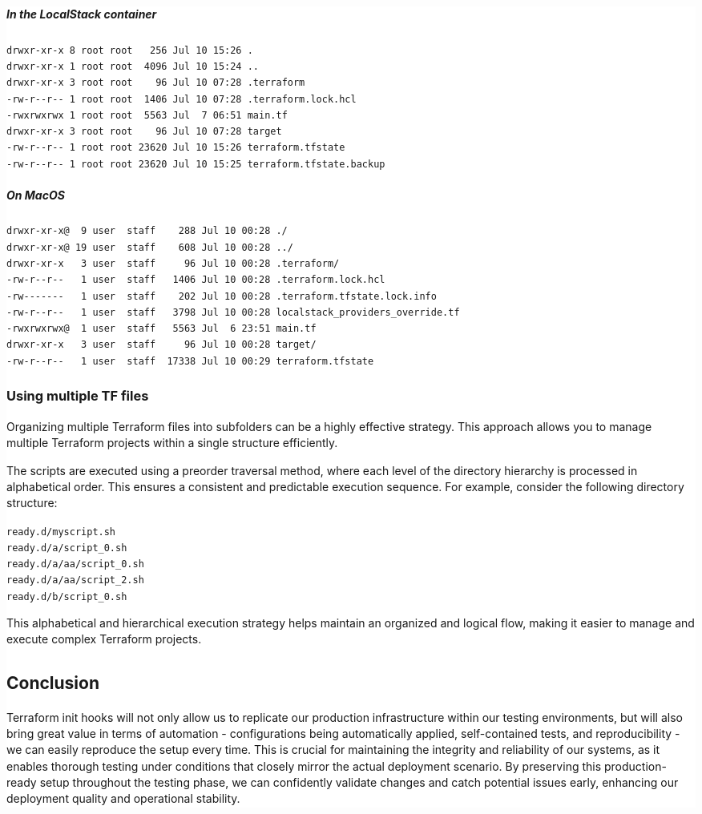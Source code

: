 ##### In the LocalStack container

```bash
drwxr-xr-x 8 root root   256 Jul 10 15:26 .
drwxr-xr-x 1 root root  4096 Jul 10 15:24 ..
drwxr-xr-x 3 root root    96 Jul 10 07:28 .terraform
-rw-r--r-- 1 root root  1406 Jul 10 07:28 .terraform.lock.hcl
-rwxrwxrwx 1 root root  5563 Jul  7 06:51 main.tf
drwxr-xr-x 3 root root    96 Jul 10 07:28 target
-rw-r--r-- 1 root root 23620 Jul 10 15:26 terraform.tfstate
-rw-r--r-- 1 root root 23620 Jul 10 15:25 terraform.tfstate.backup
```

##### On MacOS

```bash
drwxr-xr-x@  9 user  staff    288 Jul 10 00:28 ./
drwxr-xr-x@ 19 user  staff    608 Jul 10 00:28 ../
drwxr-xr-x   3 user  staff     96 Jul 10 00:28 .terraform/
-rw-r--r--   1 user  staff   1406 Jul 10 00:28 .terraform.lock.hcl
-rw-------   1 user  staff    202 Jul 10 00:28 .terraform.tfstate.lock.info
-rw-r--r--   1 user  staff   3798 Jul 10 00:28 localstack_providers_override.tf
-rwxrwxrwx@  1 user  staff   5563 Jul  6 23:51 main.tf
drwxr-xr-x   3 user  staff     96 Jul 10 00:28 target/
-rw-r--r--   1 user  staff  17338 Jul 10 00:29 terraform.tfstate
```

### Using multiple TF files

Organizing multiple Terraform files into subfolders can be a highly effective strategy.
This approach allows you to manage multiple Terraform projects within a single structure efficiently.

The scripts are executed using a preorder traversal method, where each level of the directory hierarchy is processed in alphabetical order.
This ensures a consistent and predictable execution sequence.
For example, consider the following directory structure:

```bash
ready.d/myscript.sh
ready.d/a/script_0.sh
ready.d/a/aa/script_0.sh
ready.d/a/aa/script_2.sh
ready.d/b/script_0.sh
```

This alphabetical and hierarchical execution strategy helps maintain an organized and logical flow, making it easier to manage and execute complex Terraform projects.

## Conclusion

Terraform init hooks will not only allow us to replicate our production infrastructure within our testing environments, but will also bring great value in terms of automation - configurations being automatically applied, self-contained tests, and reproducibility - we can easily reproduce the setup every time.
This is crucial for maintaining the integrity and reliability of our systems, as it enables thorough testing under conditions that closely mirror the actual deployment scenario.
By preserving this production-ready setup throughout the testing phase, we can confidently validate changes and catch potential issues early, enhancing our deployment quality and operational stability.
